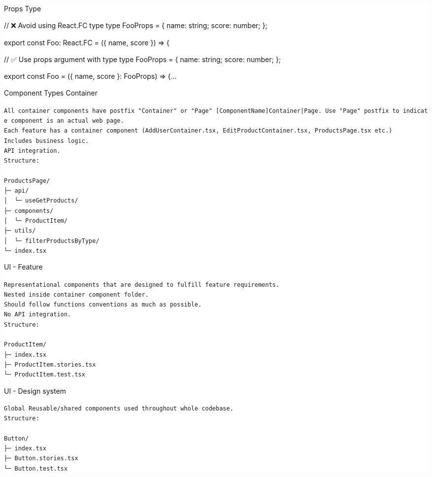 Props Type

// ❌ Avoid using React.FC type
type FooProps = {
name: string;
score: number;
};

export const Foo: React.FC<FooProps> = ({ name, score }) => {

// ✅ Use props argument with type
type FooProps = {
name: string;
score: number;
};

export const Foo = ({ name, score }: FooProps) => {...

Component Types
Container

    All container components have postfix "Container" or "Page" [ComponentName]Container|Page. Use "Page" postfix to indicate component is an actual web page.
    Each feature has a container component (AddUserContainer.tsx, EditProductContainer.tsx, ProductsPage.tsx etc.)
    Includes business logic.
    API integration.
    Structure:

    ProductsPage/
    ├─ api/
    │  └─ useGetProducts/
    ├─ components/
    │  └─ ProductItem/
    ├─ utils/
    │  └─ filterProductsByType/
    └─ index.tsx

UI - Feature

    Representational components that are designed to fulfill feature requirements.
    Nested inside container component folder.
    Should follow functions conventions as much as possible.
    No API integration.
    Structure:

    ProductItem/
    ├─ index.tsx
    ├─ ProductItem.stories.tsx
    └─ ProductItem.test.tsx

UI - Design system

    Global Reusable/shared components used throughout whole codebase.
    Structure:

    Button/
    ├─ index.tsx
    ├─ Button.stories.tsx
    └─ Button.test.tsx

